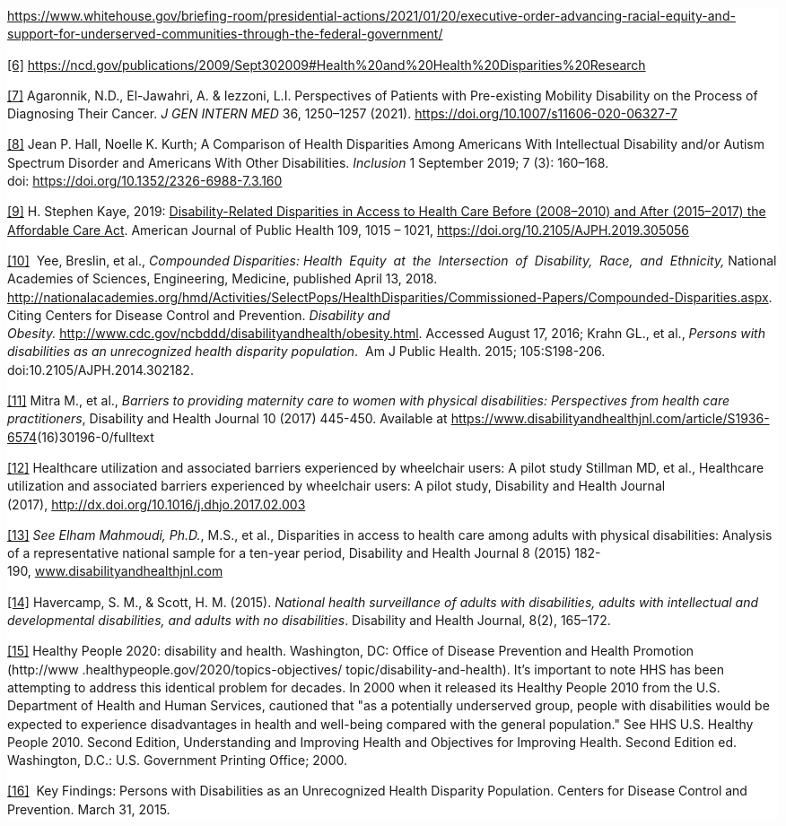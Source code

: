 <a href="https://www.whitehouse.gov/briefing-room/presidential-actions/2021/01/20/executive-order-advancing-racial-equity-and-support-for-underserved-communities-through-the-federal-government/">https://www.whitehouse.gov/briefing-room/presidential-actions/2021/01/20/executive-order-advancing-racial-equity-and-support-for-underserved-communities-through-the-federal-government/</a></p></div><div id="ftn6"><p><a href="#_ftnref6" name="_ftn6" title="">[6]</a> <a href="https://ncd.gov/publications/2009/Sept302009%23Health%20and%20Health%20Disparities%20Research">https://ncd.gov/publications/2009/Sept302009#Health%20and%20Health%20Disparities%20Research</a></p></div><div id="ftn7"><p><a href="#_ftnref7" name="_ftn7" title="">[7]</a> Agaronnik, N.D., El-Jawahri, A. &amp; Iezzoni, L.I. Perspectives of Patients with Pre-existing Mobility Disability on the Process of Diagnosing Their Cancer.&nbsp;<em>J GEN INTERN MED</em>&nbsp;36,&nbsp;1250&ndash;1257 (2021). https://doi.org/10.1007/s11606-020-06327-7</p></div><div id="ftn8"><p><a href="#_ftnref8" name="_ftn8" title="">[8]</a> Jean P. Hall, Noelle K. Kurth; A Comparison of Health Disparities Among Americans With Intellectual Disability and/or Autism Spectrum Disorder and Americans With Other Disabilities.&nbsp;<em>Inclusion</em>&nbsp;1 September 2019; 7 (3): 160&ndash;168. doi:&nbsp;<a href="https://doi.org/10.1352/2326-6988-7.3.160" target="_blank">https://doi.org/10.1352/2326-6988-7.3.160</a></p></div><div id="ftn9"><p><a href="#_ftnref9" name="_ftn9" title="">[9]</a> H. Stephen Kaye,&nbsp;2019: <a href="https://ajph.aphapublications.org/doi/abs/10.2105/AJPH.2019.305056">Disability-Related Disparities in Access to Health Care Before (2008&ndash;2010) and After (2015&ndash;2017) the Affordable Care Act</a>. American Journal of Public Health 109, 1015 &ndash; 1021, https://doi.org/10.2105/AJPH.2019.305056</p></div><div id="ftn10"><p><a href="#_ftnref10" name="_ftn10" title="">[10]</a> &nbsp;Yee, Breslin, et al.,&nbsp;<em>Compounded Disparities: Health&nbsp; Equity&nbsp; at&nbsp; the&nbsp; Intersection&nbsp; of&nbsp; Disability,&nbsp; Race,&nbsp; and&nbsp; Ethnicity,&nbsp;</em>National Academies of Sciences, Engineering, Medicine, published April 13, 2018. <a href="http://nationalacademies.org/hmd/Activities/SelectPops/HealthDisparities/Commissioned-Papers/Compounded-Disparities.aspx">http://nationalacademies.org/hmd/Activities/SelectPops/HealthDisparities/Commissioned-Papers/Compounded-Disparities.aspx</a>. Citing Centers for Disease Control and Prevention.&nbsp;<em>Disability and Obesity.</em>&nbsp;<u><a href="http://www.cdc.gov/ncbddd/disabilityandhealth/obesity.html" target="_blank">http://www.cdc.gov/ncbddd/disabilityandhealth/obesity.html</a></u>. Accessed August 17, 2016; Krahn GL., et al.,&nbsp;<em>Persons with disabilities as an unrecognized health disparity population</em>.&nbsp; Am J Public Health. 2015; 105:S198-206. doi:10.2105/AJPH.2014.302182.</p></div><div id="ftn11"><p><a href="#_ftnref11" name="_ftn11" title="">[11]</a> Mitra M., et al.,&nbsp;<em>Barriers to providing maternity care to women with physical disabilities: Perspectives from health care practitioners</em>, Disability and Health Journal 10 (2017) 445-450. Available at&nbsp;<a href="https://www.disabilityandhealthjnl.com/article/S1936-6574" target="_blank">https://www.disabilityandhealthjnl.com/article/S1936-6574</a>(16)30196-0/fulltext</p></div><div id="ftn12"><p><a href="#_ftnref12" name="_ftn12" title="">[12]</a> Healthcare utilization and associated barriers experienced by wheelchair users: A pilot study Stillman MD, et al., Healthcare utilization and associated barriers experienced by wheelchair users: A pilot study, Disability and Health Journal (2017),&nbsp;<a href="http://dx.doi.org/10.1016/j.dhjo.2017.02.003" target="_blank">http://dx.doi.org/10.1016/j.dhjo.2017.02.003</a></p></div><div id="ftn13"><p><a href="#_ftnref13" name="_ftn13" title="">[13]</a> <em>See Elham Mahmoudi, Ph.D.</em>, M.S., et al., Disparities in access to health care among adults with physical disabilities: Analysis of a representative national sample for a ten-year period, Disability and Health Journal 8 (2015) 182-190,&nbsp;<a href="http://www.disabilityandhealthjnl.com/" target="_blank">www.disabilityandhealthjnl.com</a></p></div><div id="ftn14"><p><a href="#_ftnref14" name="_ftn14" title="">[14]</a> Havercamp, S. M., &amp; Scott, H. M. (2015).&nbsp;<em>National health surveillance of adults with disabilities, adults with intellectual and developmental disabilities, and adults with no disabilities</em>. Disability and Health Journal, 8(2), 165&ndash;172.</p></div><div id="ftn15"><p><a href="#_ftnref15" name="_ftn15" title="">[15]</a> Healthy People 2020: disability and health. Washington, DC: Office of Disease Prevention and Health Promotion (http://www&nbsp;.healthypeople.gov/2020/topics-objectives/ topic/disability-and-health). It&rsquo;s important to note HHS has been attempting to address this identical problem for decades. In 2000 when it released its Healthy People 2010 from the U.S. Department of Health and Human Services, cautioned that &quot;as a potentially underserved group, people with disabilities would be expected to experience disadvantages in health and well-being compared with the general population.&quot; See HHS U.S. Healthy People 2010. Second Edition, Understanding and Improving Health and Objectives for Improving Health. Second Edition ed. Washington, D.C.: U.S. Government Printing Office; 2000.</p></div><div id="ftn16"><p><a href="#_ftnref16" name="_ftn16" title="">[16]</a> &nbsp;Key Findings: Persons with Disabilities as an Unrecognized Health Disparity Population. Centers for Disease Control and Prevention. March 31, 2015.